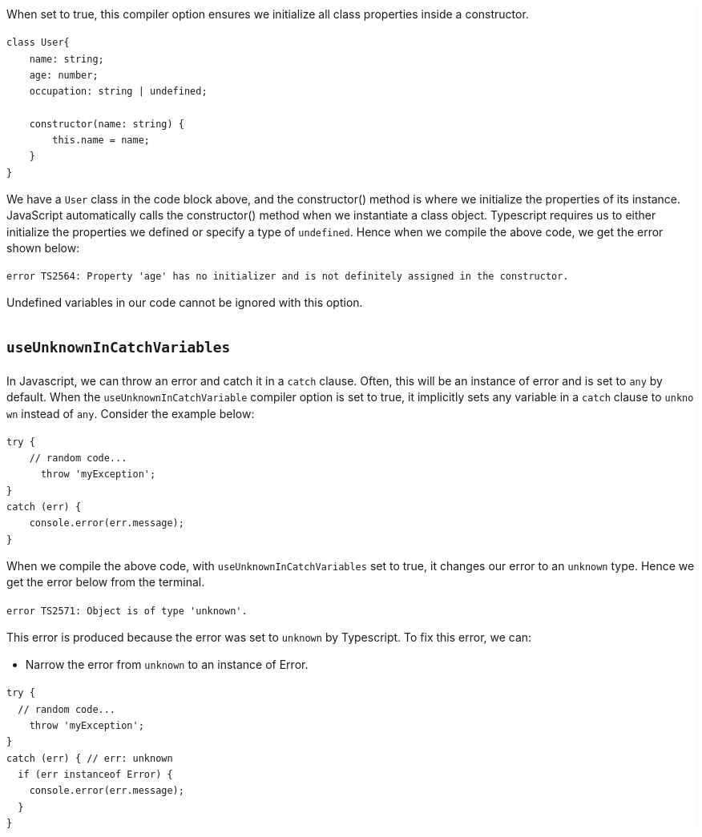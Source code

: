 When set to true, this compiler option ensures we initialize all class properties inside a constructor.

```
class User{
    name: string;
    age: number;
    occupation: string | undefined;
    
    constructor(name: string) {
        this.name = name;
    }
}
```

We have a `User` class in the code block above, and the constructor() method is where we initialize the properties of its instance. JavaScript automatically calls the constructor() method when we instantiate a class object. Typescript requires us to either initialize the properties we defined or specify a type of `undefined`. Hence when we compile the above code, we get the error shown below:

```
error TS2564: Property 'age' has no initializer and is not definitely assigned in the constructor.
```

Undefined variables in our code cannot be ignored with this option.

## `useUnknownInCatchVariables`

In Javascript, we can throw an error and catch it in a `catch` clause. Often, this will be an instance of error and is set to `any` by default. When the `useUnknownInCatchVariable` compiler option is set to true, it implicitly sets any variable in a `catch` clause to `unknown` instead of `any`. Consider the example below:

```
try {
    // random code...
      throw 'myException'; 
}
catch (err) {
    console.error(err.message); 
}
```

When we compile the above code, with `useUnknownInCatchVariables` set to true, it changes our error to an `unknown` type. Hence we get the error below from the terminal.

```
error TS2571: Object is of type 'unknown'.
```

This error is produced because the error was set to `unknown` by Typescript. To fix this error, we can:

-   Narrow the error from `unknown` to an instance of Error.

```
try {
  // random code...
    throw 'myException'; 
}
catch (err) { // err: unknown
  if (err instanceof Error) {
    console.error(err.message);
  }
}
```
